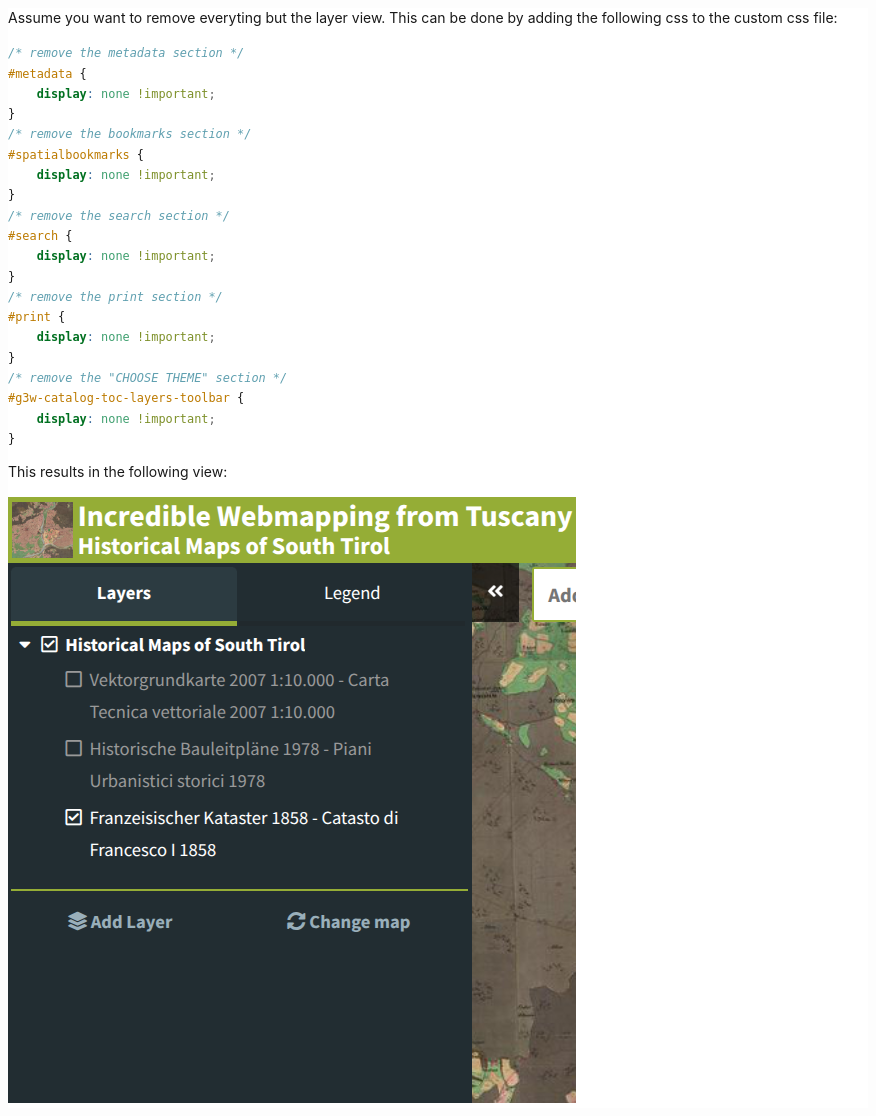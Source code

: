 Assume you want to remove everyting but the layer view. This can be done by adding the following css to the custom css file:

```css
/* remove the metadata section */
#metadata {
    display: none !important;
}
/* remove the bookmarks section */
#spatialbookmarks {
    display: none !important;
}
/* remove the search section */
#search {
    display: none !important;
}
/* remove the print section */
#print {
    display: none !important;
}
/* remove the "CHOOSE THEME" section */
#g3w-catalog-toc-layers-toolbar {
    display: none !important;
}
```

This results in the following view:

![](images/manual/en/branding_12_css_remove_on.png)
